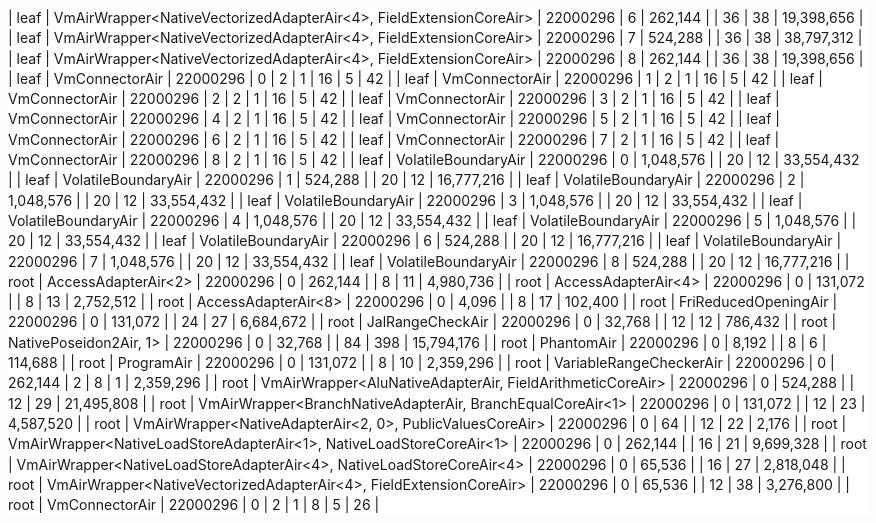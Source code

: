 | leaf | VmAirWrapper<NativeVectorizedAdapterAir<4>, FieldExtensionCoreAir> | 22000296 | 6 | 262,144 |  | 36 | 38 | 19,398,656 | 
| leaf | VmAirWrapper<NativeVectorizedAdapterAir<4>, FieldExtensionCoreAir> | 22000296 | 7 | 524,288 |  | 36 | 38 | 38,797,312 | 
| leaf | VmAirWrapper<NativeVectorizedAdapterAir<4>, FieldExtensionCoreAir> | 22000296 | 8 | 262,144 |  | 36 | 38 | 19,398,656 | 
| leaf | VmConnectorAir | 22000296 | 0 | 2 | 1 | 16 | 5 | 42 | 
| leaf | VmConnectorAir | 22000296 | 1 | 2 | 1 | 16 | 5 | 42 | 
| leaf | VmConnectorAir | 22000296 | 2 | 2 | 1 | 16 | 5 | 42 | 
| leaf | VmConnectorAir | 22000296 | 3 | 2 | 1 | 16 | 5 | 42 | 
| leaf | VmConnectorAir | 22000296 | 4 | 2 | 1 | 16 | 5 | 42 | 
| leaf | VmConnectorAir | 22000296 | 5 | 2 | 1 | 16 | 5 | 42 | 
| leaf | VmConnectorAir | 22000296 | 6 | 2 | 1 | 16 | 5 | 42 | 
| leaf | VmConnectorAir | 22000296 | 7 | 2 | 1 | 16 | 5 | 42 | 
| leaf | VmConnectorAir | 22000296 | 8 | 2 | 1 | 16 | 5 | 42 | 
| leaf | VolatileBoundaryAir | 22000296 | 0 | 1,048,576 |  | 20 | 12 | 33,554,432 | 
| leaf | VolatileBoundaryAir | 22000296 | 1 | 524,288 |  | 20 | 12 | 16,777,216 | 
| leaf | VolatileBoundaryAir | 22000296 | 2 | 1,048,576 |  | 20 | 12 | 33,554,432 | 
| leaf | VolatileBoundaryAir | 22000296 | 3 | 1,048,576 |  | 20 | 12 | 33,554,432 | 
| leaf | VolatileBoundaryAir | 22000296 | 4 | 1,048,576 |  | 20 | 12 | 33,554,432 | 
| leaf | VolatileBoundaryAir | 22000296 | 5 | 1,048,576 |  | 20 | 12 | 33,554,432 | 
| leaf | VolatileBoundaryAir | 22000296 | 6 | 524,288 |  | 20 | 12 | 16,777,216 | 
| leaf | VolatileBoundaryAir | 22000296 | 7 | 1,048,576 |  | 20 | 12 | 33,554,432 | 
| leaf | VolatileBoundaryAir | 22000296 | 8 | 524,288 |  | 20 | 12 | 16,777,216 | 
| root | AccessAdapterAir<2> | 22000296 | 0 | 262,144 |  | 8 | 11 | 4,980,736 | 
| root | AccessAdapterAir<4> | 22000296 | 0 | 131,072 |  | 8 | 13 | 2,752,512 | 
| root | AccessAdapterAir<8> | 22000296 | 0 | 4,096 |  | 8 | 17 | 102,400 | 
| root | FriReducedOpeningAir | 22000296 | 0 | 131,072 |  | 24 | 27 | 6,684,672 | 
| root | JalRangeCheckAir | 22000296 | 0 | 32,768 |  | 12 | 12 | 786,432 | 
| root | NativePoseidon2Air<BabyBearParameters>, 1> | 22000296 | 0 | 32,768 |  | 84 | 398 | 15,794,176 | 
| root | PhantomAir | 22000296 | 0 | 8,192 |  | 8 | 6 | 114,688 | 
| root | ProgramAir | 22000296 | 0 | 131,072 |  | 8 | 10 | 2,359,296 | 
| root | VariableRangeCheckerAir | 22000296 | 0 | 262,144 | 2 | 8 | 1 | 2,359,296 | 
| root | VmAirWrapper<AluNativeAdapterAir, FieldArithmeticCoreAir> | 22000296 | 0 | 524,288 |  | 12 | 29 | 21,495,808 | 
| root | VmAirWrapper<BranchNativeAdapterAir, BranchEqualCoreAir<1> | 22000296 | 0 | 131,072 |  | 12 | 23 | 4,587,520 | 
| root | VmAirWrapper<NativeAdapterAir<2, 0>, PublicValuesCoreAir> | 22000296 | 0 | 64 |  | 12 | 22 | 2,176 | 
| root | VmAirWrapper<NativeLoadStoreAdapterAir<1>, NativeLoadStoreCoreAir<1> | 22000296 | 0 | 262,144 |  | 16 | 21 | 9,699,328 | 
| root | VmAirWrapper<NativeLoadStoreAdapterAir<4>, NativeLoadStoreCoreAir<4> | 22000296 | 0 | 65,536 |  | 16 | 27 | 2,818,048 | 
| root | VmAirWrapper<NativeVectorizedAdapterAir<4>, FieldExtensionCoreAir> | 22000296 | 0 | 65,536 |  | 12 | 38 | 3,276,800 | 
| root | VmConnectorAir | 22000296 | 0 | 2 | 1 | 8 | 5 | 26 | 